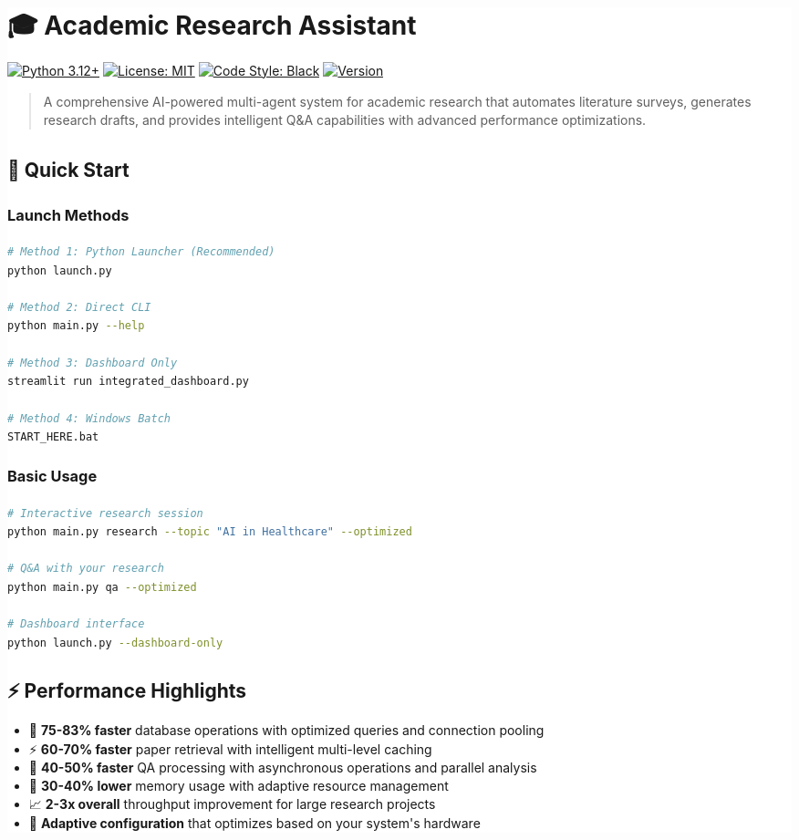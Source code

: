 # 🎓 Academic Research Assistant

[![Python 3.12+](https://img.shields.io/badge/python-3.12+-blue.svg)](https://www.python.org/downloads/)
[![License: MIT](https://img.shields.io/badge/License-MIT-yellow.svg)](https://opensource.org/licenses/MIT)
[![Code Style: Black](https://img.shields.io/badge/code%20style-black-000000.svg)](https://github.com/psf/black)
[![Version](https://img.shields.io/badge/version-2.1.0-green.svg)](https://github.com/moazhassan751/academic-research-assistant)

> A comprehensive AI-powered multi-agent system for academic research that automates literature surveys, generates research drafts, and provides intelligent Q&A capabilities with advanced performance optimizations.

## 🚀 Quick Start

### Launch Methods

```bash
# Method 1: Python Launcher (Recommended)
python launch.py

# Method 2: Direct CLI
python main.py --help

# Method 3: Dashboard Only
streamlit run integrated_dashboard.py

# Method 4: Windows Batch
START_HERE.bat
```

### Basic Usage

```bash
# Interactive research session
python main.py research --topic "AI in Healthcare" --optimized

# Q&A with your research
python main.py qa --optimized

# Dashboard interface
python launch.py --dashboard-only
```

## ⚡ Performance Highlights

- 🚀 **75-83% faster** database operations with optimized queries and connection pooling
- ⚡ **60-70% faster** paper retrieval with intelligent multi-level caching
- 🎯 **40-50% faster** QA processing with asynchronous operations and parallel analysis
- 💾 **30-40% lower** memory usage with adaptive resource management
- 📈 **2-3x overall** throughput improvement for large research projects
- 🧠 **Adaptive configuration** that optimizes based on your system's hardware
